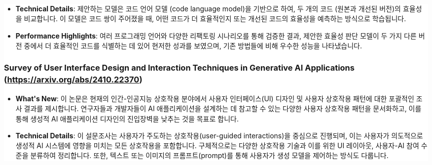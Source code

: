 - **Technical Details**: 제안하는 모델은 코드 언어 모델 (code language model)을 기반으로 하여, 두 개의 코드 (원본과 개선된 버전)의 효율성을 비교합니다. 이 모델은 코드 쌍이 주어졌을 때, 어떤 코드가 더 효율적인지 또는 개선된 코드의 효율성을 예측하는 방식으로 학습됩니다.

- **Performance Highlights**: 여러 프로그래밍 언어와 다양한 리팩토링 시나리오를 통해 검증한 결과, 제안한 효율성 판단 모델이 두 가지 다른 버전 중에서 더 효율적인 코드를 식별하는 데 있어 현저한 성과를 보였으며, 기존 방법들에 비해 우수한 성능을 나타냈습니다.



### Survey of User Interface Design and Interaction Techniques in Generative AI Applications (https://arxiv.org/abs/2410.22370)
- **What's New**: 이 논문은 현재의 인간-인공지능 상호작용 분야에서 사용자 인터페이스(UI) 디자인 및 사용자 상호작용 패턴에 대한 포괄적인 조사 결과를 제시합니다. 연구자들과 개발자들이 AI 애플리케이션을 설계하는 데 참고할 수 있는 다양한 사용자 상호작용 패턴을 문서화하고, 이를 통해 생성적 AI 애플리케이션 디자인의 진입장벽을 낮추는 것을 목표로 합니다.

- **Technical Details**: 이 설문조사는 사용자가 주도하는 상호작용(user-guided interactions)을 중심으로 진행되며, 이는 사용자가 의도적으로 생성적 AI 시스템에 영향을 미치는 모든 상호작용을 포함합니다. 구체적으로는 다양한 상호작용 기술과 이를 위한 UI 레이아웃, 사용자-AI 참여 수준을 분류하여 정리합니다. 또한, 텍스트 또는 이미지의 프롬프트(prompt)를 통해 사용자가 생성 모델을 제어하는 방식도 다룹니다.


